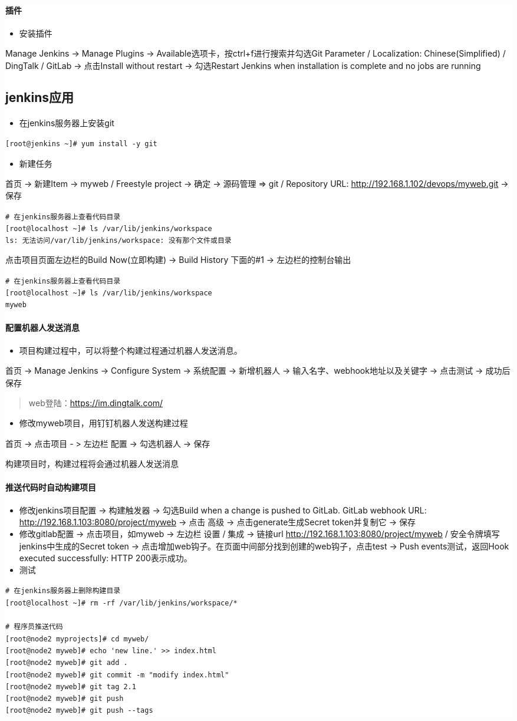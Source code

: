 ####  插件

- 安装插件

Manage Jenkins -> Manage Plugins ->  Available选项卡，按ctrl+f进行搜索并勾选Git Parameter / Localization:  Chinese(Simplified) / DingTalk / GitLab -> 点击Install without restart  -> 勾选Restart Jenkins when installation is complete and no jobs are  running

##  jenkins应用

- 在jenkins服务器上安装git

```shell
[root@jenkins ~]# yum install -y git
```

- 新建任务

首页 -> 新建Item -> myweb / Freestyle project -> 确定 -> 源码管理 => git / Repository URL: <http://192.168.1.102/devops/myweb.git> -> 保存

```shell
# 在jenkins服务器上查看代码目录
[root@localhost ~]# ls /var/lib/jenkins/workspace
ls: 无法访问/var/lib/jenkins/workspace: 没有那个文件或目录
```

点击项目页面左边栏的Build Now(立即构建) -> Build History 下面的#1 -> 左边栏的控制台输出

```shell
# 在jenkins服务器上查看代码目录
[root@localhost ~]# ls /var/lib/jenkins/workspace
myweb
```

####  配置机器人发送消息

- 项目构建过程中，可以将整个构建过程通过机器人发送消息。

首页 -> Manage Jenkins -> Configure System -> 系统配置 -> 新增机器人 -> 输入名字、webhook地址以及关键字 -> 点击测试 -> 成功后保存

> web登陆：<https://im.dingtalk.com/>

- 修改myweb项目，用钉钉机器人发送构建过程

首页 -> 点击项目 - > 左边栏 配置 -> 勾选机器人 -> 保存

构建项目时，构建过程将会通过机器人发送消息

####  推送代码时自动构建项目

- 修改jenkins项目配置 -> 构建触发器 -> 勾选Build when a change is pushed to GitLab. GitLab webhook URL: <http://192.168.1.103:8080/project/myweb> -> 点击 高级 -> 点击generate生成Secret token并复制它 -> 保存
- 修改gitlab配置 -> 点击项目，如myweb -> 左边栏 设置 / 集成 -> 链接url <http://192.168.1.103:8080/project/myweb>  / 安全令牌填写jenkins中生成的Secret token ->  点击增加web钩子。在页面中间部分找到创建的web钩子，点击test -> Push events测试，返回Hook executed  successfully: HTTP 200表示成功。
- 测试

```shell
# 在jenkins服务器上删除构建目录
[root@localhost ~]# rm -rf /var/lib/jenkins/workspace/*

# 程序员推送代码
[root@node2 myprojects]# cd myweb/
[root@node2 myweb]# echo 'new line.' >> index.html
[root@node2 myweb]# git add .
[root@node2 myweb]# git commit -m "modify index.html"
[root@node2 myweb]# git tag 2.1
[root@node2 myweb]# git push
[root@node2 myweb]# git push --tags
```
